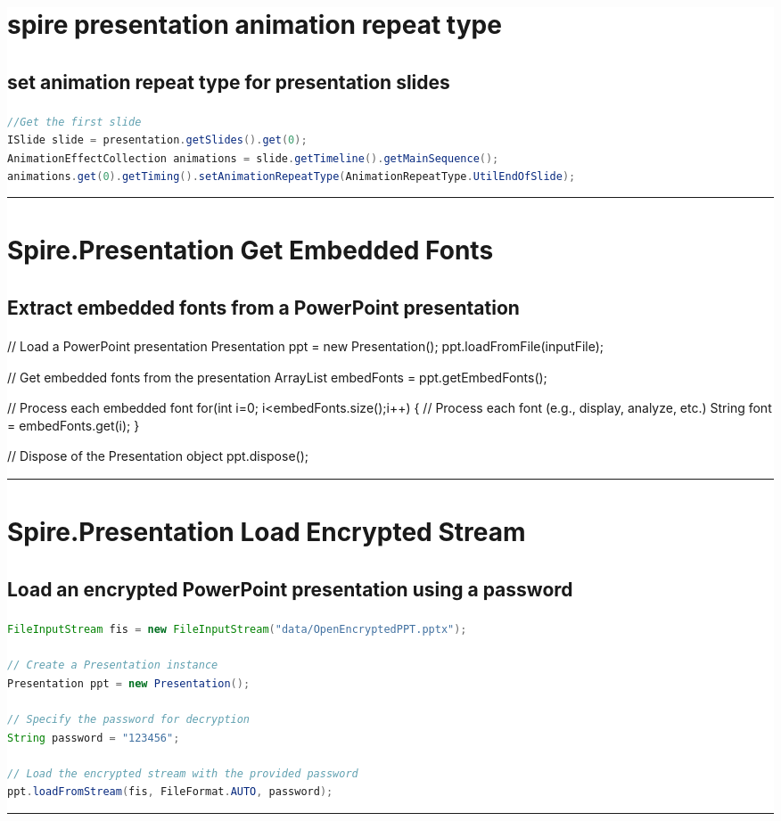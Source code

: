 
# spire presentation animation repeat type
## set animation repeat type for presentation slides
```java
//Get the first slide
ISlide slide = presentation.getSlides().get(0);
AnimationEffectCollection animations = slide.getTimeline().getMainSequence();
animations.get(0).getTiming().setAnimationRepeatType(AnimationRepeatType.UtilEndOfSlide);
```

---

# Spire.Presentation Get Embedded Fonts
## Extract embedded fonts from a PowerPoint presentation

// Load a PowerPoint presentation
Presentation ppt = new Presentation();
ppt.loadFromFile(inputFile);

// Get embedded fonts from the presentation
ArrayList<String> embedFonts = ppt.getEmbedFonts();

// Process each embedded font
for(int i=0; i<embedFonts.size();i++)
{
    // Process each font (e.g., display, analyze, etc.)
    String font = embedFonts.get(i);
}

// Dispose of the Presentation object
ppt.dispose();

---

# Spire.Presentation Load Encrypted Stream
## Load an encrypted PowerPoint presentation using a password
```java
FileInputStream fis = new FileInputStream("data/OpenEncryptedPPT.pptx");

// Create a Presentation instance
Presentation ppt = new Presentation();

// Specify the password for decryption
String password = "123456";

// Load the encrypted stream with the provided password
ppt.loadFromStream(fis, FileFormat.AUTO, password);
```

---